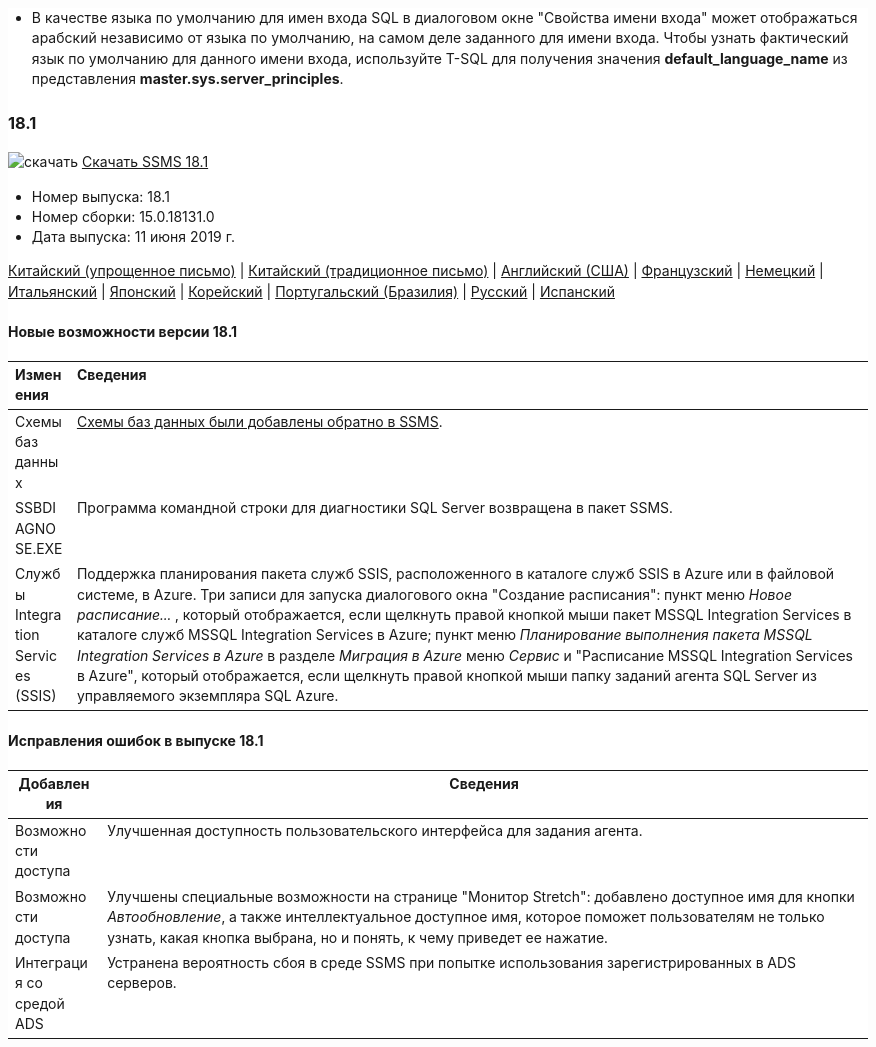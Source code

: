 - В качестве языка по умолчанию для имен входа SQL в диалоговом окне "Свойства имени входа" может отображаться арабский независимо от языка по умолчанию, на самом деле заданного для имени входа. Чтобы узнать фактический язык по умолчанию для данного имени входа, используйте T-SQL для получения значения **default_language_name** из представления **master.sys.server_principles**.

### <a name="181"></a>18.1

![скачать](media/download-icon.png) [Скачать SSMS 18.1](https://go.microsoft.com/fwlink/?linkid=2094583)

- Номер выпуска: 18.1
- Номер сборки: 15.0.18131.0
- Дата выпуска: 11 июня 2019 г.

[Китайский (упрощенное письмо)](https://go.microsoft.com/fwlink/?linkid=2094583&clcid=0x804) | [Китайский (традиционное письмо)](https://go.microsoft.com/fwlink/?linkid=2094583&clcid=0x404) | [Английский (США)](https://go.microsoft.com/fwlink/?linkid=2094583&clcid=0x409) | [Французский](https://go.microsoft.com/fwlink/?linkid=2094583&clcid=0x40c) | [Немецкий](https://go.microsoft.com/fwlink/?linkid=2094583&clcid=0x407) | [Итальянский](https://go.microsoft.com/fwlink/?linkid=2094583&clcid=0x410) | [Японский](https://go.microsoft.com/fwlink/?linkid=2094583&clcid=0x411) | [Корейский](https://go.microsoft.com/fwlink/?linkid=2094583&clcid=0x412) | [Португальский (Бразилия)](https://go.microsoft.com/fwlink/?linkid=2094583&clcid=0x416) | [Русский](https://go.microsoft.com/fwlink/?linkid=2094583&clcid=0x419) | [Испанский](https://go.microsoft.com/fwlink/?linkid=2094583&clcid=0x40a)

#### <a name="whats-new-in-181"></a>Новые возможности версии 18.1

| Изменения | Сведения |
| :-------| :------|
| Схемы баз данных | [Схемы баз данных были добавлены обратно в SSMS](https://feedback.azure.com/forums/908035/suggestions/37507828).
| SSBDIAGNOSE.EXE |Программа командной строки для диагностики SQL Server возвращена в пакет SSMS.|
| Службы Integration Services (SSIS) | Поддержка планирования пакета служб SSIS, расположенного в каталоге служб SSIS в Azure или в файловой системе, в Azure. Три записи для запуска диалогового окна "Создание расписания": пункт меню *Новое расписание...* , который отображается, если щелкнуть правой кнопкой мыши пакет MSSQL Integration Services в каталоге служб MSSQL Integration Services в Azure; пункт меню *Планирование выполнения пакета MSSQL Integration Services в Azure* в разделе *Миграция в Azure* меню *Сервис* и "Расписание MSSQL Integration Services в Azure", который отображается, если щелкнуть правой кнопкой мыши папку заданий агента SQL Server из управляемого экземпляра SQL Azure.|

#### <a name="bug-fixes-in-181"></a>Исправления ошибок в выпуске 18.1

| Добавления | Сведения |
|---------------------|---------------------------------------------------------------------------------------------------------------------------------------------------------------------------------------------------------------------------------------------------------------------------------------------------------------------------------------------------------------|
| Возможности доступа | Улучшенная доступность пользовательского интерфейса для задания агента. |'
| Возможности доступа | Улучшены специальные возможности на странице "Монитор Stretch": добавлено доступное имя для кнопки *Автообновление*, а также интеллектуальное доступное имя, которое поможет пользователям не только узнать, какая кнопка выбрана, но и понять, к чему приведет ее нажатие. |
| Интеграция со средой ADS| Устранена вероятность сбоя в среде SSMS при попытке использования зарегистрированных в ADS серверов.|
